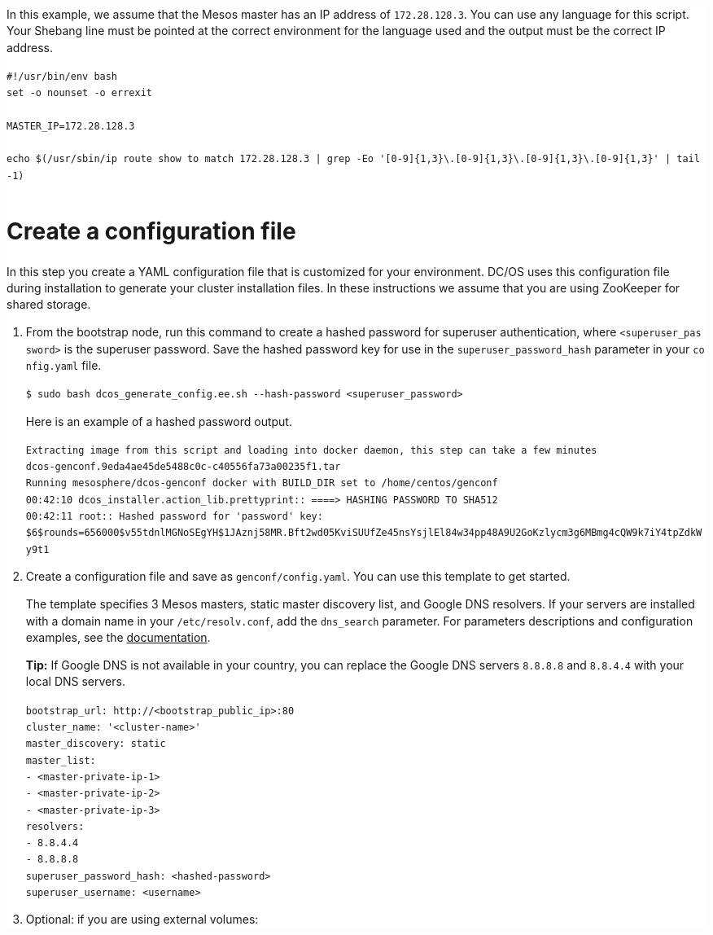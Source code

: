 <p>In this example, we assume that the Mesos master has an IP address of <code>172.28.128.3</code>. You can use any language for this script. Your Shebang line must be pointed at the correct environment for the language used and the output must be the correct IP address.</p>

<pre><code>#!/usr/bin/env bash
set -o nounset -o errexit

MASTER_IP=172.28.128.3

echo $(/usr/sbin/ip route show to match 172.28.128.3 | grep -Eo '[0-9]{1,3}&#092;.[0-9]{1,3}&#092;.[0-9]{1,3}&#092;.[0-9]{1,3}' | tail -1)
</code></pre></li>
</ul></li>
</ol>

<h1><a name="configuration"></a>Create a configuration file</h1>

<p>In this step you create a YAML configuration file that is customized for your environment. DC/OS uses this configuration file during installation to generate your cluster installation files. In these instructions we assume that you are using ZooKeeper for shared storage.</p>

<ol>
<li><p>From the bootstrap node, run this command to create a hashed password for superuser authentication, where <code>&lt;superuser_password&gt;</code> is the superuser password. Save the hashed password key for use in the <code>superuser_password_hash</code> parameter in your <code>config.yaml</code> file.</p>

<pre><code>$ sudo bash dcos_generate_config.ee.sh --hash-password &lt;superuser_password&gt;
</code></pre>

<p>Here is an example of a hashed password output.</p>

<pre><code>Extracting image from this script and loading into docker daemon, this step can take a few minutes
dcos-genconf.9eda4ae45de5488c0c-c40556fa73a00235f1.tar
Running mesosphere/dcos-genconf docker with BUILD_DIR set to /home/centos/genconf
00:42:10 dcos_installer.action_lib.prettyprint:: ====&gt; HASHING PASSWORD TO SHA512
00:42:11 root:: Hashed password for 'password' key:
$6$rounds=656000$v55tdnlMGNoSEgYH$1JAznj58MR.Bft2wd05KviSUUfZe45nsYsjlEl84w34pp48A9U2GoKzlycm3g6MBmg4cQW9k7iY4tpZdkWy9t1
</code></pre></li>
<li><p>Create a configuration file and save as <code>genconf/config.yaml</code>. You can use this template to get started.</p>

<p>The template specifies 3 Mesos masters, static master discovery list, and Google DNS resolvers. If your servers are installed with a domain name in your <code>/etc/resolv.conf</code>, add the <code>dns_search</code> parameter. For parameters descriptions and configuration examples, see the <a href="/administration/installing/custom/uninstall/">documentation</a>.</p>

<p><strong>Tip:</strong> If Google DNS is not available in your country, you can replace the Google DNS servers <code>8.8.8.8</code> and <code>8.8.4.4</code> with your local DNS servers.</p>

<pre><code>bootstrap_url: http://&lt;bootstrap_public_ip&gt;:80      
cluster_name: '&lt;cluster-name&gt;'
master_discovery: static 
master_list:
- &lt;master-private-ip-1&gt;
- &lt;master-private-ip-2&gt;
- &lt;master-private-ip-3&gt;
resolvers:
- 8.8.4.4
- 8.8.8.8
superuser_password_hash: &lt;hashed-password&gt;
superuser_username: &lt;username&gt;
</code></pre></li>
<li><p>Optional: if you are using external volumes:</p>
